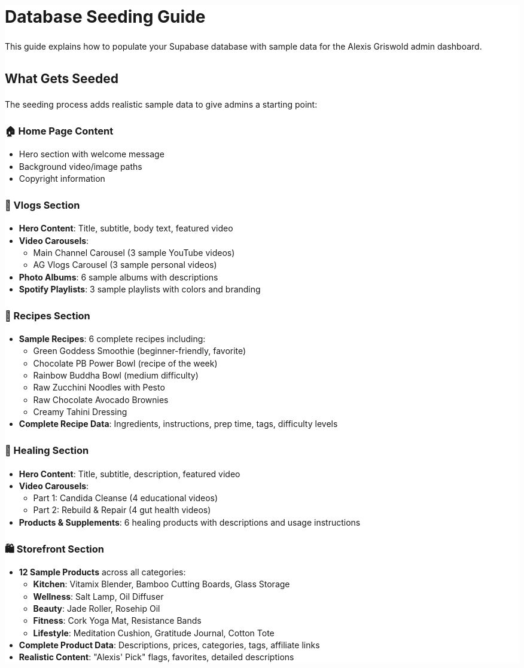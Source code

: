 # Database Seeding Guide

This guide explains how to populate your Supabase database with sample data for the Alexis Griswold admin dashboard.

## What Gets Seeded

The seeding process adds realistic sample data to give admins a starting point:

### 🏠 Home Page Content
- Hero section with welcome message
- Background video/image paths
- Copyright information

### 🎥 Vlogs Section
- **Hero Content**: Title, subtitle, body text, featured video
- **Video Carousels**: 
  - Main Channel Carousel (3 sample YouTube videos)
  - AG Vlogs Carousel (3 sample personal videos)
- **Photo Albums**: 6 sample albums with descriptions
- **Spotify Playlists**: 3 sample playlists with colors and branding

### 🍳 Recipes Section
- **Sample Recipes**: 6 complete recipes including:
  - Green Goddess Smoothie (beginner-friendly, favorite)
  - Chocolate PB Power Bowl (recipe of the week)
  - Rainbow Buddha Bowl (medium difficulty)
  - Raw Zucchini Noodles with Pesto
  - Raw Chocolate Avocado Brownies
  - Creamy Tahini Dressing
- **Complete Recipe Data**: Ingredients, instructions, prep time, tags, difficulty levels

### 💚 Healing Section
- **Hero Content**: Title, subtitle, description, featured video
- **Video Carousels**:
  - Part 1: Candida Cleanse (4 educational videos)
  - Part 2: Rebuild & Repair (4 gut health videos)
- **Products & Supplements**: 6 healing products with descriptions and usage instructions

### 🛍️ Storefront Section
- **12 Sample Products** across all categories:
  - **Kitchen**: Vitamix Blender, Bamboo Cutting Boards, Glass Storage
  - **Wellness**: Salt Lamp, Oil Diffuser
  - **Beauty**: Jade Roller, Rosehip Oil
  - **Fitness**: Cork Yoga Mat, Resistance Bands
  - **Lifestyle**: Meditation Cushion, Gratitude Journal, Cotton Tote
- **Complete Product Data**: Descriptions, prices, categories, tags, affiliate links
- **Realistic Content**: "Alexis' Pick" flags, favorites, detailed descriptions
